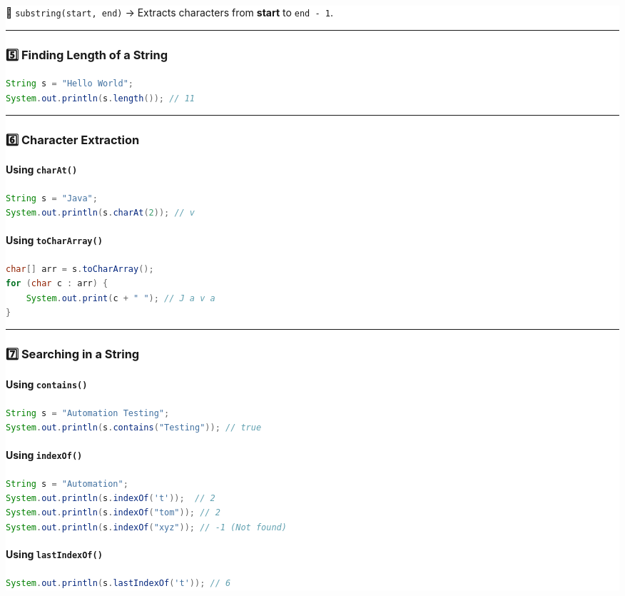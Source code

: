 🔹 `substring(start, end)` → Extracts characters from **start** to `end - 1`.

* * *

### 5️⃣ **Finding Length of a String**

```java
String s = "Hello World";
System.out.println(s.length()); // 11
```

* * *

### 6️⃣ **Character Extraction**

#### **Using `charAt()`**

```java
String s = "Java";
System.out.println(s.charAt(2)); // v
```

#### **Using `toCharArray()`**

```java
char[] arr = s.toCharArray();
for (char c : arr) {
    System.out.print(c + " "); // J a v a
}
```

* * *

### 7️⃣ **Searching in a String**

#### **Using `contains()`**

```java
String s = "Automation Testing";
System.out.println(s.contains("Testing")); // true
```

#### **Using `indexOf()`**

```java
String s = "Automation";
System.out.println(s.indexOf('t'));  // 2
System.out.println(s.indexOf("tom")); // 2
System.out.println(s.indexOf("xyz")); // -1 (Not found)
```

#### **Using `lastIndexOf()`**

```java
System.out.println(s.lastIndexOf('t')); // 6
```
